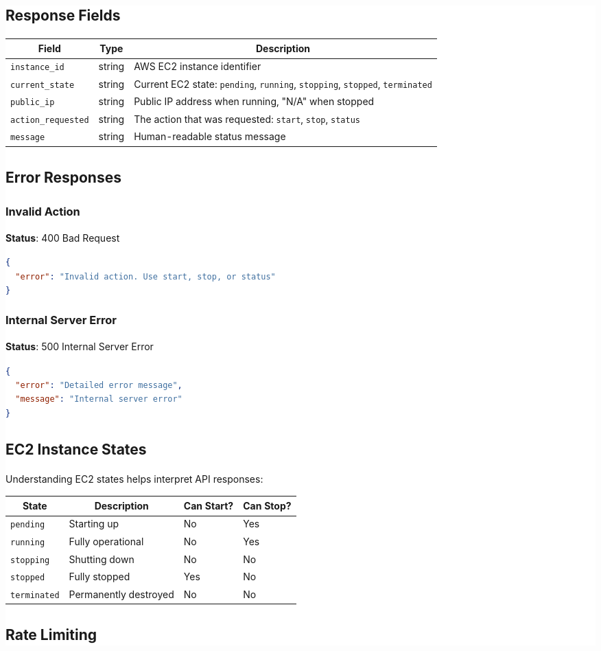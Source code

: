 ## Response Fields

| Field | Type | Description |
|-------|------|-------------|
| `instance_id` | string | AWS EC2 instance identifier |
| `current_state` | string | Current EC2 state: `pending`, `running`, `stopping`, `stopped`, `terminated` |
| `public_ip` | string | Public IP address when running, "N/A" when stopped |
| `action_requested` | string | The action that was requested: `start`, `stop`, `status` |
| `message` | string | Human-readable status message |

## Error Responses

### Invalid Action
**Status**: 400 Bad Request
```json
{
  "error": "Invalid action. Use start, stop, or status"
}
```

### Internal Server Error  
**Status**: 500 Internal Server Error
```json
{
  "error": "Detailed error message",
  "message": "Internal server error"
}
```

## EC2 Instance States

Understanding EC2 states helps interpret API responses:

| State | Description | Can Start? | Can Stop? |
|-------|-------------|------------|-----------|
| `pending` | Starting up | No | Yes |
| `running` | Fully operational | No | Yes |  
| `stopping` | Shutting down | No | No |
| `stopped` | Fully stopped | Yes | No |
| `terminated` | Permanently destroyed | No | No |

## Rate Limiting
